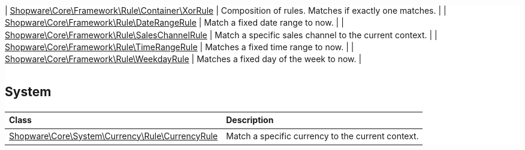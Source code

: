 | [Shopware\Core\Framework\Rule\Container\XorRule](https://github.com/shopware/platform/blob/trunk/src/Core/Framework/Rule/Container/XorRule.php) | Composition of rules. Matches if exactly one matches. |
| [Shopware\Core\Framework\Rule\DateRangeRule](https://github.com/shopware/platform/blob/trunk/src/Core/Framework/Rule/DateRangeRule.php) | Match a fixed date range to now. |
| [Shopware\Core\Framework\Rule\SalesChannelRule](https://github.com/shopware/platform/blob/trunk/src/Core/Framework/Rule/SalesChannelRule.php) | Match a specific sales channel to the current context. |
| [Shopware\Core\Framework\Rule\TimeRangeRule](https://github.com/shopware/platform/blob/trunk/src/Core/Framework/Rule/TimeRangeRule.php) | Matches a fixed time range to now. |
| [Shopware\Core\Framework\Rule\WeekdayRule](https://github.com/shopware/platform/blob/trunk/src/Core/Framework/Rule/WeekdayRule.php) | Matches a fixed day of the week to now. |

## System

| Class | Description |
| :--- | :--- |
| [Shopware\Core\System\Currency\Rule\CurrencyRule](https://github.com/shopware/platform/blob/trunk/src/Core/System/Currency/Rule/CurrencyRule.php) | Match a specific currency to the current context. |

